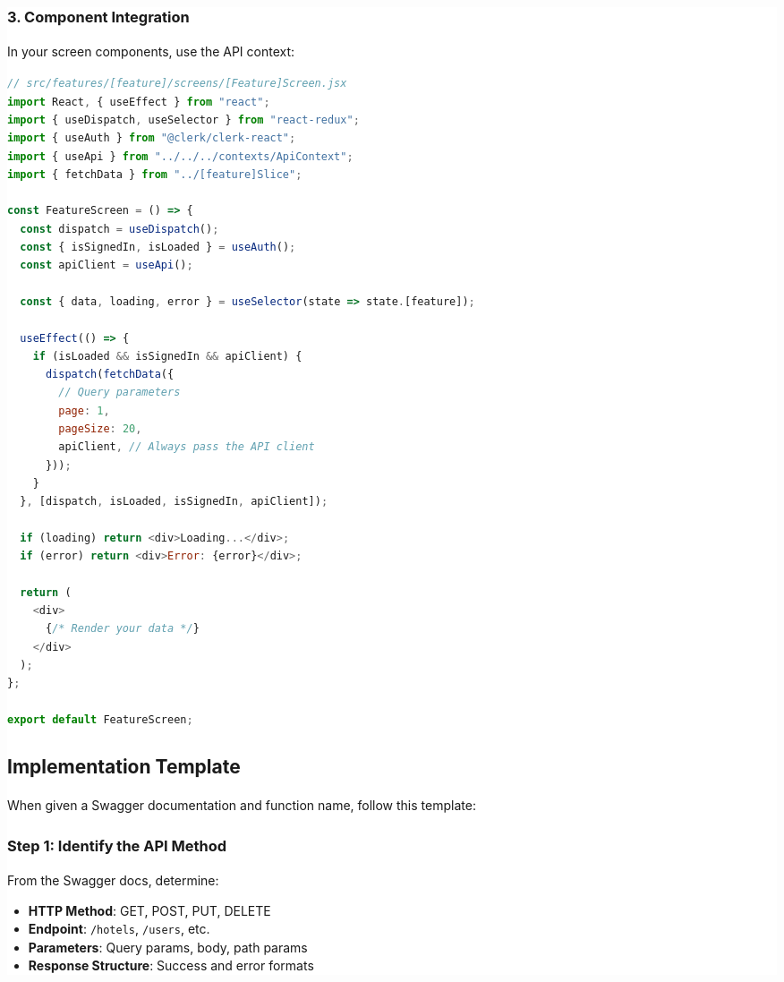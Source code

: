 ### 3. Component Integration

In your screen components, use the API context:

```javascript
// src/features/[feature]/screens/[Feature]Screen.jsx
import React, { useEffect } from "react";
import { useDispatch, useSelector } from "react-redux";
import { useAuth } from "@clerk/clerk-react";
import { useApi } from "../../../contexts/ApiContext";
import { fetchData } from "../[feature]Slice";

const FeatureScreen = () => {
  const dispatch = useDispatch();
  const { isSignedIn, isLoaded } = useAuth();
  const apiClient = useApi();

  const { data, loading, error } = useSelector(state => state.[feature]);

  useEffect(() => {
    if (isLoaded && isSignedIn && apiClient) {
      dispatch(fetchData({
        // Query parameters
        page: 1,
        pageSize: 20,
        apiClient, // Always pass the API client
      }));
    }
  }, [dispatch, isLoaded, isSignedIn, apiClient]);

  if (loading) return <div>Loading...</div>;
  if (error) return <div>Error: {error}</div>;

  return (
    <div>
      {/* Render your data */}
    </div>
  );
};

export default FeatureScreen;
```

## Implementation Template

When given a Swagger documentation and function name, follow this template:

### Step 1: Identify the API Method

From the Swagger docs, determine:

- **HTTP Method**: GET, POST, PUT, DELETE
- **Endpoint**: `/hotels`, `/users`, etc.
- **Parameters**: Query params, body, path params
- **Response Structure**: Success and error formats

